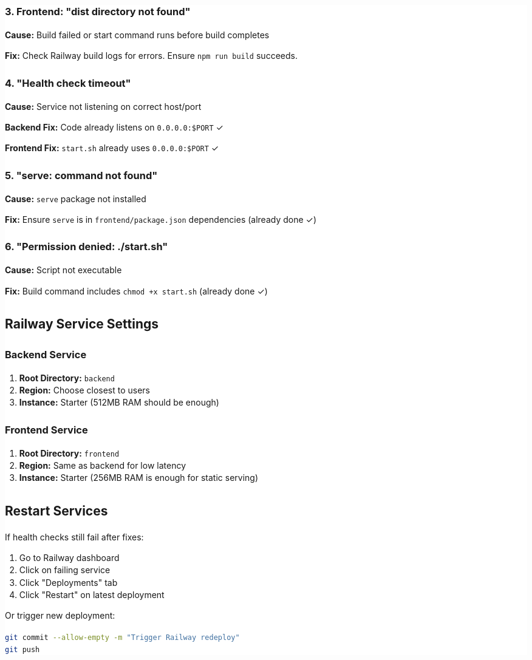 ### 3. Frontend: "dist directory not found"

**Cause:** Build failed or start command runs before build completes

**Fix:** Check Railway build logs for errors. Ensure `npm run build` succeeds.

### 4. "Health check timeout"

**Cause:** Service not listening on correct host/port

**Backend Fix:** Code already listens on `0.0.0.0:$PORT` ✓

**Frontend Fix:** `start.sh` already uses `0.0.0.0:$PORT` ✓

### 5. "serve: command not found"

**Cause:** `serve` package not installed

**Fix:** Ensure `serve` is in `frontend/package.json` dependencies (already done ✓)

### 6. "Permission denied: ./start.sh"

**Cause:** Script not executable

**Fix:** Build command includes `chmod +x start.sh` (already done ✓)

## Railway Service Settings

### Backend Service

1. **Root Directory:** `backend`
2. **Region:** Choose closest to users
3. **Instance:** Starter (512MB RAM should be enough)

### Frontend Service

1. **Root Directory:** `frontend`
2. **Region:** Same as backend for low latency
3. **Instance:** Starter (256MB RAM is enough for static serving)

## Restart Services

If health checks still fail after fixes:

1. Go to Railway dashboard
2. Click on failing service
3. Click "Deployments" tab
4. Click "Restart" on latest deployment

Or trigger new deployment:
```bash
git commit --allow-empty -m "Trigger Railway redeploy"
git push
```
